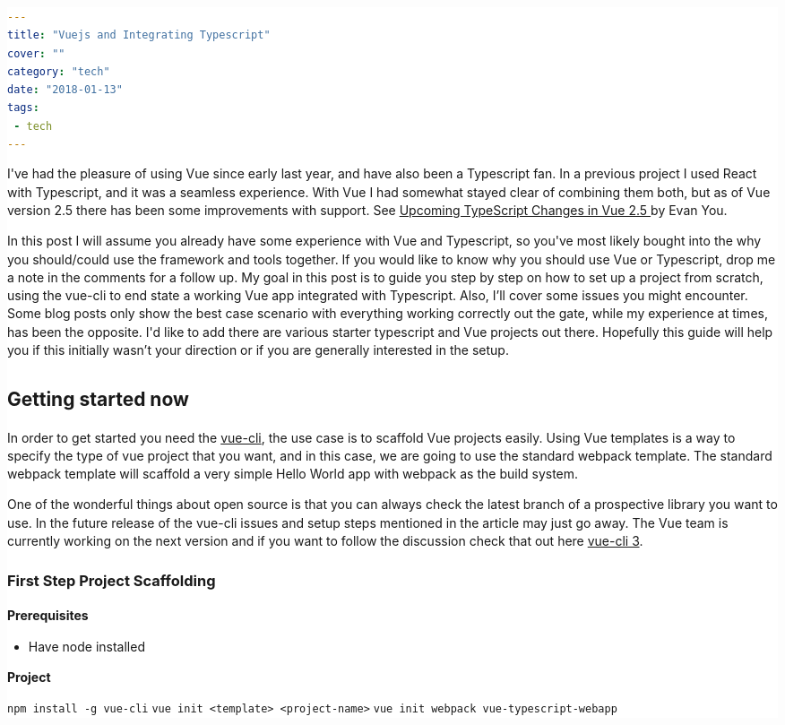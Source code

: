 ```yaml
---
title: "Vuejs and Integrating Typescript"
cover: ""
category: "tech"
date: "2018-01-13"
tags:
 - tech
---
```


I've had the pleasure of using Vue since early last year, and have also been a Typescript fan. In a previous project I used React with Typescript, and it was a seamless experience. With Vue I had somewhat stayed clear of combining them both, but as of Vue version 2.5 there has been some improvements with support. See [Upcoming TypeScript Changes in Vue 2.5
](https://medium.com/the-vue-point/upcoming-typescript-changes-in-vue-2-5-e9bd7e2ecf08) by Evan You.

In this post I will assume you already have some experience with Vue and Typescript, so you've most likely bought into the why you should/could use the framework and tools together. If you would like to know why you should use Vue or Typescript, drop me a note in the comments for a follow up. My goal in this post is to guide you step by step on how to set up a project from scratch, using the vue-cli to end state a working Vue app integrated with Typescript. Also, I’ll cover some issues you might encounter. Some blog posts only show the best case scenario with everything working correctly out the gate, while my experience at times, has been the opposite.
I'd like to add there are various starter typescript and Vue projects out there. Hopefully this guide will help you if this initially wasn’t your direction or if you are generally interested in the setup.

## Getting started now

In order to get started you need the [vue-cli](https://github.com/vuejs/vue-cli), the use case is to scaffold Vue projects easily. Using Vue templates is a way to specify the type of vue project that you want, and in this case, we are going to use the standard webpack template. The standard webpack template will scaffold a very simple Hello World app with webpack as the build system.

One of the wonderful things about open source is that you can always check the latest branch of a prospective library you want to use. In the future release of the vue-cli issues and setup steps mentioned in the article may just go away. The Vue team is currently working on the next version and if you want to follow the discussion check that out here [vue-cli 3](https://github.com/vuejs/vue-cli/issues/589).

### First Step Project Scaffolding

**Prerequisites**

* Have node installed

**Project**

`npm install -g vue-cli`
`vue init <template> <project-name>`
`vue init webpack vue-typescript-webapp`
